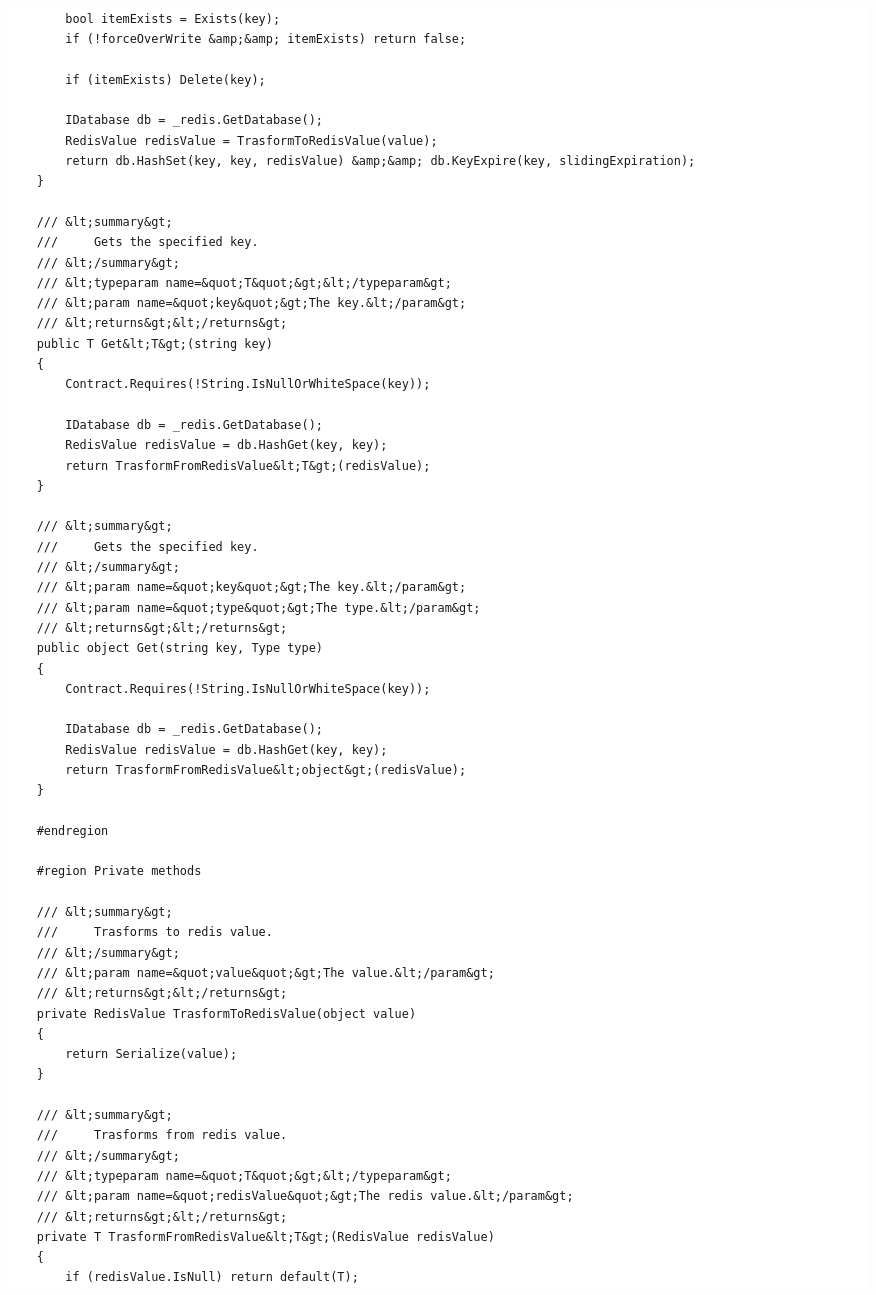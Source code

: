             bool itemExists = Exists(key);
            if (!forceOverWrite &amp;&amp; itemExists) return false;

            if (itemExists) Delete(key);

            IDatabase db = _redis.GetDatabase();
            RedisValue redisValue = TrasformToRedisValue(value);
            return db.HashSet(key, key, redisValue) &amp;&amp; db.KeyExpire(key, slidingExpiration);
        }

        /// &lt;summary&gt;
        ///     Gets the specified key.
        /// &lt;/summary&gt;
        /// &lt;typeparam name=&quot;T&quot;&gt;&lt;/typeparam&gt;
        /// &lt;param name=&quot;key&quot;&gt;The key.&lt;/param&gt;
        /// &lt;returns&gt;&lt;/returns&gt;
        public T Get&lt;T&gt;(string key)
        {
            Contract.Requires(!String.IsNullOrWhiteSpace(key));

            IDatabase db = _redis.GetDatabase();
            RedisValue redisValue = db.HashGet(key, key);
            return TrasformFromRedisValue&lt;T&gt;(redisValue);
        }

        /// &lt;summary&gt;
        ///     Gets the specified key.
        /// &lt;/summary&gt;
        /// &lt;param name=&quot;key&quot;&gt;The key.&lt;/param&gt;
        /// &lt;param name=&quot;type&quot;&gt;The type.&lt;/param&gt;
        /// &lt;returns&gt;&lt;/returns&gt;
        public object Get(string key, Type type)
        {
            Contract.Requires(!String.IsNullOrWhiteSpace(key));

            IDatabase db = _redis.GetDatabase();
            RedisValue redisValue = db.HashGet(key, key);
            return TrasformFromRedisValue&lt;object&gt;(redisValue);
        }

        #endregion

        #region Private methods

        /// &lt;summary&gt;
        ///     Trasforms to redis value.
        /// &lt;/summary&gt;
        /// &lt;param name=&quot;value&quot;&gt;The value.&lt;/param&gt;
        /// &lt;returns&gt;&lt;/returns&gt;
        private RedisValue TrasformToRedisValue(object value)
        {
            return Serialize(value);
        }

        /// &lt;summary&gt;
        ///     Trasforms from redis value.
        /// &lt;/summary&gt;
        /// &lt;typeparam name=&quot;T&quot;&gt;&lt;/typeparam&gt;
        /// &lt;param name=&quot;redisValue&quot;&gt;The redis value.&lt;/param&gt;
        /// &lt;returns&gt;&lt;/returns&gt;
        private T TrasformFromRedisValue&lt;T&gt;(RedisValue redisValue)
        {
            if (redisValue.IsNull) return default(T);
